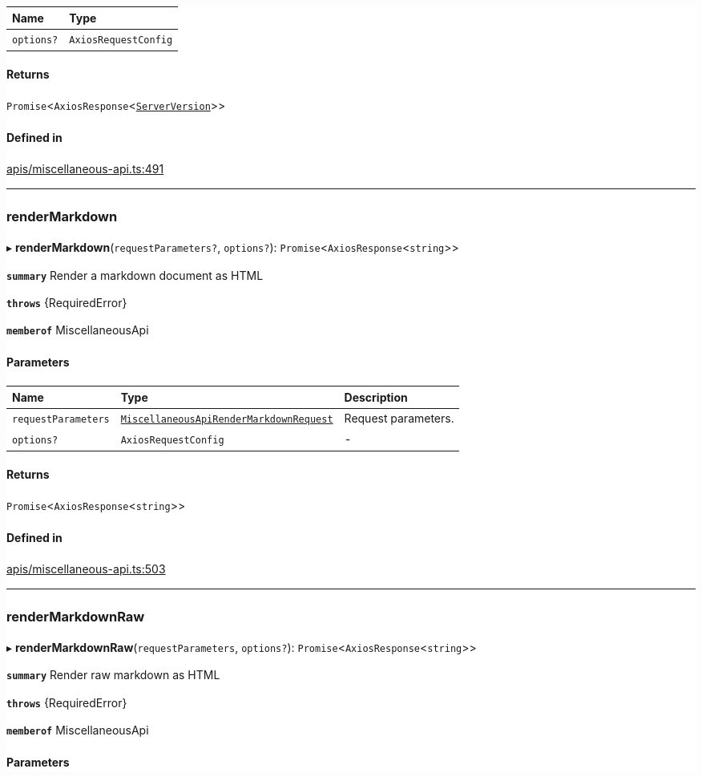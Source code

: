 | Name | Type |
| :------ | :------ |
| `options?` | `AxiosRequestConfig` |

#### Returns

`Promise`<`AxiosResponse`<[`ServerVersion`](../interfaces/ServerVersion.md)\>\>

#### Defined in

[apis/miscellaneous-api.ts:491](https://github.com/unfoldingWord/dcs-js/blob/b29eb7a/apis/miscellaneous-api.ts#L491)

___

### <a id="rendermarkdown" name="rendermarkdown"></a> renderMarkdown

▸ **renderMarkdown**(`requestParameters?`, `options?`): `Promise`<`AxiosResponse`<`string`\>\>

**`summary`** Render a markdown document as HTML

**`throws`** {RequiredError}

**`memberof`** MiscellaneousApi

#### Parameters

| Name | Type | Description |
| :------ | :------ | :------ |
| `requestParameters` | [`MiscellaneousApiRenderMarkdownRequest`](../interfaces/MiscellaneousApiRenderMarkdownRequest.md) | Request parameters. |
| `options?` | `AxiosRequestConfig` | - |

#### Returns

`Promise`<`AxiosResponse`<`string`\>\>

#### Defined in

[apis/miscellaneous-api.ts:503](https://github.com/unfoldingWord/dcs-js/blob/b29eb7a/apis/miscellaneous-api.ts#L503)

___

### <a id="rendermarkdownraw" name="rendermarkdownraw"></a> renderMarkdownRaw

▸ **renderMarkdownRaw**(`requestParameters`, `options?`): `Promise`<`AxiosResponse`<`string`\>\>

**`summary`** Render raw markdown as HTML

**`throws`** {RequiredError}

**`memberof`** MiscellaneousApi

#### Parameters
